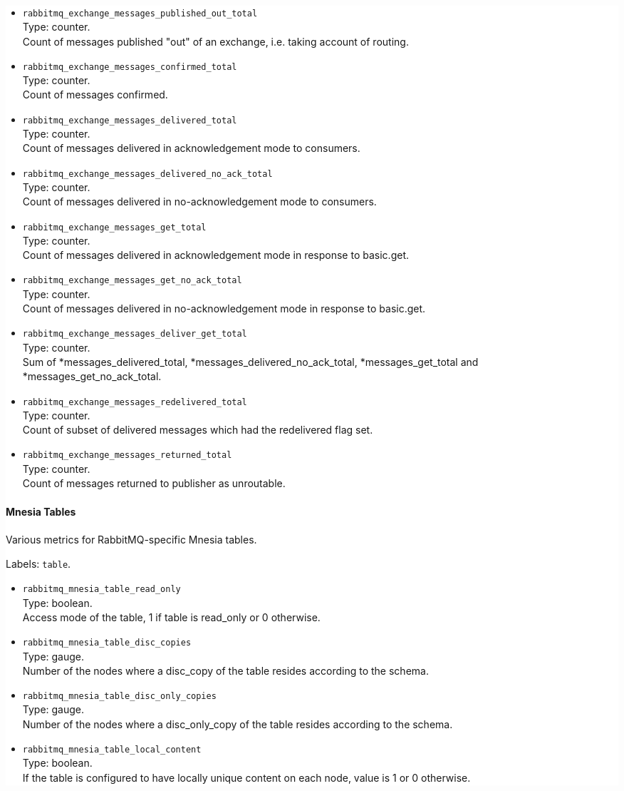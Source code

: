 * `rabbitmq_exchange_messages_published_out_total`<br />
Type: counter.<br />
Count of messages published \"out\" of an exchange, i.e. taking account of routing.

* `rabbitmq_exchange_messages_confirmed_total`<br />
Type: counter.<br />
Count of messages confirmed.

* `rabbitmq_exchange_messages_delivered_total`<br />
Type: counter.<br />
Count of messages delivered in acknowledgement mode to consumers.

* `rabbitmq_exchange_messages_delivered_no_ack_total`<br />
Type: counter.<br />
Count of messages delivered in no-acknowledgement mode to consumers.

* `rabbitmq_exchange_messages_get_total`<br />
Type: counter.<br />
Count of messages delivered in acknowledgement mode in response to basic.get.

* `rabbitmq_exchange_messages_get_no_ack_total`<br />
Type: counter.<br />
Count of messages delivered in no-acknowledgement mode in response to basic.get.

* `rabbitmq_exchange_messages_deliver_get_total`<br />
Type: counter.<br />
Sum of *messages_delivered_total, *messages_delivered_no_ack_total, *messages_get_total and *messages_get_no_ack_total.

* `rabbitmq_exchange_messages_redelivered_total`<br />
Type: counter.<br />
Count of subset of delivered messages which had the redelivered flag set.

* `rabbitmq_exchange_messages_returned_total`<br />
Type: counter.<br />
Count of messages returned to publisher as unroutable.

#### Mnesia Tables

Various metrics for RabbitMQ-specific Mnesia tables.

Labels: `table`.

* `rabbitmq_mnesia_table_read_only`<br />
Type: boolean.<br />
Access mode of the table, 1 if table is read_only or 0 otherwise.

* `rabbitmq_mnesia_table_disc_copies`<br />
Type: gauge.<br />
Number of the nodes where a disc_copy of the table resides according to the schema.

* `rabbitmq_mnesia_table_disc_only_copies`<br />
Type: gauge.<br />
Number of the nodes where a disc_only_copy of the table resides according to the schema.

* `rabbitmq_mnesia_table_local_content`<br />
Type: boolean.<br />
If the table is configured to have locally unique content on each node, value is 1 or 0 otherwise.
